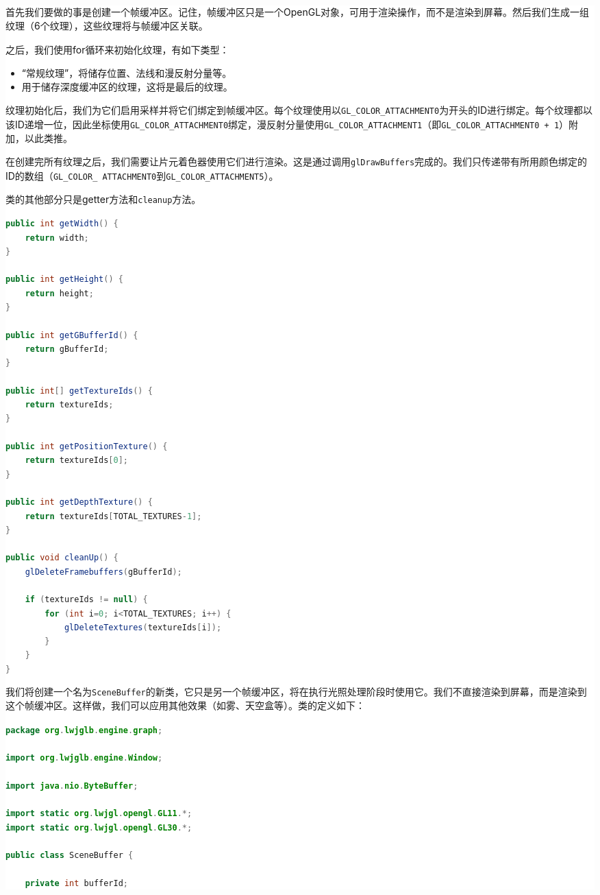 首先我们要做的事是创建一个帧缓冲区。记住，帧缓冲区只是一个OpenGL对象，可用于渲染操作，而不是渲染到屏幕。然后我们生成一组纹理（6个纹理），这些纹理将与帧缓冲区关联。

之后，我们使用for循环来初始化纹理，有如下类型：

* “常规纹理”，将储存位置、法线和漫反射分量等。
* 用于储存深度缓冲区的纹理，这将是最后的纹理。

纹理初始化后，我们为它们启用采样并将它们绑定到帧缓冲区。每个纹理使用以`GL_COLOR_ATTACHMENT0`为开头的ID进行绑定。每个纹理都以该ID递增一位，因此坐标使用`GL_COLOR_ATTACHMENT0`绑定，漫反射分量使用`GL_COLOR_ATTACHMENT1`（即`GL_COLOR_ATTACHMENT0 + 1`）附加，以此类推。

在创建完所有纹理之后，我们需要让片元着色器使用它们进行渲染。这是通过调用`glDrawBuffers`完成的。我们只传递带有所用颜色绑定的ID的数组（`GL_COLOR_ ATTACHMENT0`到`GL_COLOR_ATTACHMENT5`）。

类的其他部分只是getter方法和`cleanup`方法。

```java
public int getWidth() {
    return width;
}

public int getHeight() {
    return height;
}

public int getGBufferId() {
    return gBufferId;
}

public int[] getTextureIds() {
    return textureIds;
}

public int getPositionTexture() {
    return textureIds[0];
}

public int getDepthTexture() {
    return textureIds[TOTAL_TEXTURES-1];
}

public void cleanUp() {
    glDeleteFramebuffers(gBufferId);

    if (textureIds != null) {
        for (int i=0; i<TOTAL_TEXTURES; i++) {
            glDeleteTextures(textureIds[i]);
        }
    }
}
```

我们将创建一个名为`SceneBuffer`的新类，它只是另一个帧缓冲区，将在执行光照处理阶段时使用它。我们不直接渲染到屏幕，而是渲染到这个帧缓冲区。这样做，我们可以应用其他效果（如雾、天空盒等）。类的定义如下：

```java
package org.lwjglb.engine.graph;

import org.lwjglb.engine.Window;

import java.nio.ByteBuffer;

import static org.lwjgl.opengl.GL11.*;
import static org.lwjgl.opengl.GL30.*;

public class SceneBuffer {

    private int bufferId;

```